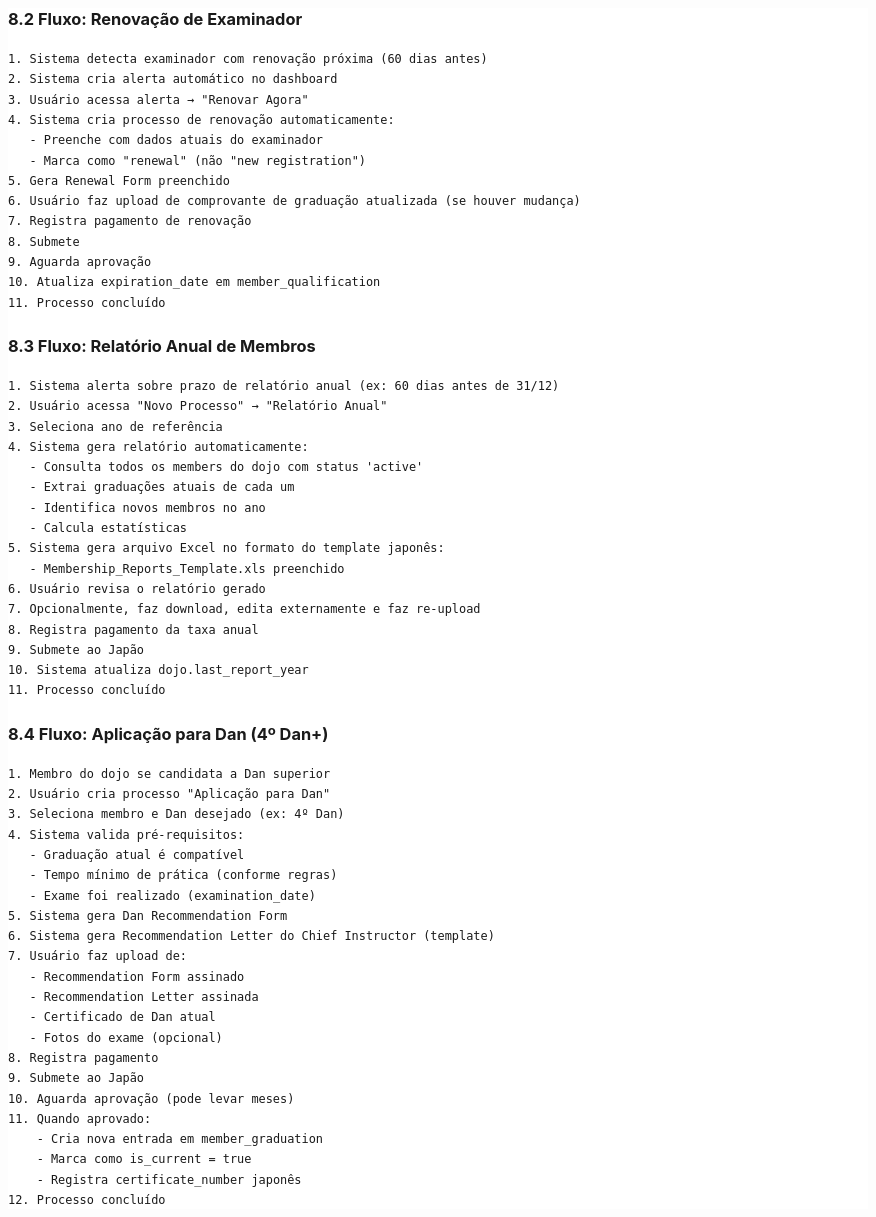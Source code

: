 ### 8.2 Fluxo: Renovação de Examinador

```
1. Sistema detecta examinador com renovação próxima (60 dias antes)
2. Sistema cria alerta automático no dashboard
3. Usuário acessa alerta → "Renovar Agora"
4. Sistema cria processo de renovação automaticamente:
   - Preenche com dados atuais do examinador
   - Marca como "renewal" (não "new registration")
5. Gera Renewal Form preenchido
6. Usuário faz upload de comprovante de graduação atualizada (se houver mudança)
7. Registra pagamento de renovação
8. Submete
9. Aguarda aprovação
10. Atualiza expiration_date em member_qualification
11. Processo concluído
```

### 8.3 Fluxo: Relatório Anual de Membros

```
1. Sistema alerta sobre prazo de relatório anual (ex: 60 dias antes de 31/12)
2. Usuário acessa "Novo Processo" → "Relatório Anual"
3. Seleciona ano de referência
4. Sistema gera relatório automaticamente:
   - Consulta todos os members do dojo com status 'active'
   - Extrai graduações atuais de cada um
   - Identifica novos membros no ano
   - Calcula estatísticas
5. Sistema gera arquivo Excel no formato do template japonês:
   - Membership_Reports_Template.xls preenchido
6. Usuário revisa o relatório gerado
7. Opcionalmente, faz download, edita externamente e faz re-upload
8. Registra pagamento da taxa anual
9. Submete ao Japão
10. Sistema atualiza dojo.last_report_year
11. Processo concluído
```

### 8.4 Fluxo: Aplicação para Dan (4º Dan+)

```
1. Membro do dojo se candidata a Dan superior
2. Usuário cria processo "Aplicação para Dan"
3. Seleciona membro e Dan desejado (ex: 4º Dan)
4. Sistema valida pré-requisitos:
   - Graduação atual é compatível
   - Tempo mínimo de prática (conforme regras)
   - Exame foi realizado (examination_date)
5. Sistema gera Dan Recommendation Form
6. Sistema gera Recommendation Letter do Chief Instructor (template)
7. Usuário faz upload de:
   - Recommendation Form assinado
   - Recommendation Letter assinada
   - Certificado de Dan atual
   - Fotos do exame (opcional)
8. Registra pagamento
9. Submete ao Japão
10. Aguarda aprovação (pode levar meses)
11. Quando aprovado:
    - Cria nova entrada em member_graduation
    - Marca como is_current = true
    - Registra certificate_number japonês
12. Processo concluído
```